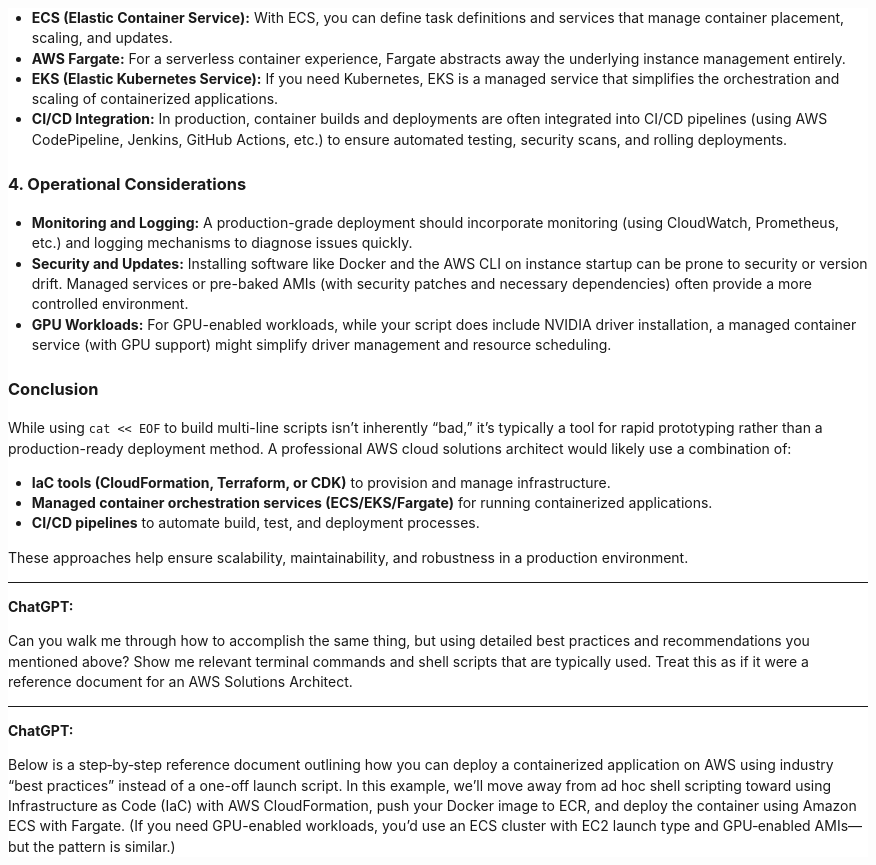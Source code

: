 * **ECS (Elastic Container Service):** With ECS, you can define task definitions and services that manage container placement, scaling, and updates.
* **AWS Fargate:** For a serverless container experience, Fargate abstracts away the underlying instance management entirely.
* **EKS (Elastic Kubernetes Service):** If you need Kubernetes, EKS is a managed service that simplifies the orchestration and scaling of containerized applications.
* **CI/CD Integration:** In production, container builds and deployments are often integrated into CI/CD pipelines (using AWS CodePipeline, Jenkins, GitHub Actions, etc.) to ensure automated testing, security scans, and rolling deployments.



### 4. **Operational Considerations**



* **Monitoring and Logging:** A production-grade deployment should incorporate monitoring (using CloudWatch, Prometheus, etc.) and logging mechanisms to diagnose issues quickly.
* **Security and Updates:** Installing software like Docker and the AWS CLI on instance startup can be prone to security or version drift. Managed services or pre-baked AMIs (with security patches and necessary dependencies) often provide a more controlled environment.
* **GPU Workloads:** For GPU-enabled workloads, while your script does include NVIDIA driver installation, a managed container service (with GPU support) might simplify driver management and resource scheduling.



### Conclusion


While using `cat << EOF` to build multi-line scripts isn’t inherently “bad,” it’s typically a tool for rapid prototyping rather than a production-ready deployment method. A professional AWS cloud solutions architect would likely use a combination of:

* **IaC tools (CloudFormation, Terraform, or CDK)** to provision and manage infrastructure.
* **Managed container orchestration services (ECS/EKS/Fargate)** for running containerized applications.
* **CI/CD pipelines** to automate build, test, and deployment processes.


These approaches help ensure scalability, maintainability, and robustness in a production environment.

---

**ChatGPT:**

Can you walk me through how to accomplish the same thing, but using detailed best practices and recommendations you mentioned above?  Show me relevant terminal commands and shell scripts that are typically used.  Treat this as if it were a reference document for an AWS Solutions Architect.

---

**ChatGPT:**

Below is a step‐by‐step reference document outlining how you can deploy a containerized application on AWS using industry “best practices” instead of a one-off launch script. In this example, we’ll move away from ad hoc shell scripting toward using Infrastructure as Code (IaC) with AWS CloudFormation, push your Docker image to ECR, and deploy the container using Amazon ECS with Fargate. (If you need GPU-enabled workloads, you’d use an ECS cluster with EC2 launch type and GPU‐enabled AMIs—but the pattern is similar.)
